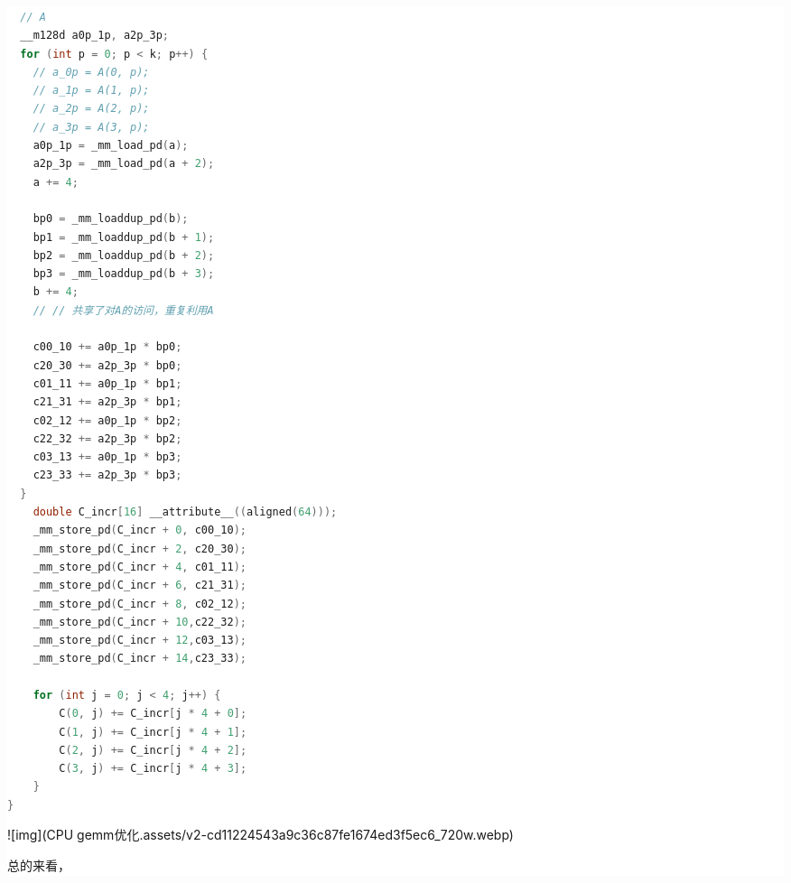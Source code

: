 ```C
  // A
  __m128d a0p_1p, a2p_3p;
  for (int p = 0; p < k; p++) {
    // a_0p = A(0, p);
    // a_1p = A(1, p);
    // a_2p = A(2, p);
    // a_3p = A(3, p);
    a0p_1p = _mm_load_pd(a);
    a2p_3p = _mm_load_pd(a + 2);
    a += 4;
    
    bp0 = _mm_loaddup_pd(b);
    bp1 = _mm_loaddup_pd(b + 1);
    bp2 = _mm_loaddup_pd(b + 2);
    bp3 = _mm_loaddup_pd(b + 3);
    b += 4;
    // // 共享了对A的访问，重复利用A

    c00_10 += a0p_1p * bp0;
    c20_30 += a2p_3p * bp0;
    c01_11 += a0p_1p * bp1;
    c21_31 += a2p_3p * bp1;
    c02_12 += a0p_1p * bp2;
    c22_32 += a2p_3p * bp2;
    c03_13 += a0p_1p * bp3;
    c23_33 += a2p_3p * bp3;
  }
    double C_incr[16] __attribute__((aligned(64)));
    _mm_store_pd(C_incr + 0, c00_10);
    _mm_store_pd(C_incr + 2, c20_30);
    _mm_store_pd(C_incr + 4, c01_11);
    _mm_store_pd(C_incr + 6, c21_31);
    _mm_store_pd(C_incr + 8, c02_12);
    _mm_store_pd(C_incr + 10,c22_32);
    _mm_store_pd(C_incr + 12,c03_13);
    _mm_store_pd(C_incr + 14,c23_33);

    for (int j = 0; j < 4; j++) {
        C(0, j) += C_incr[j * 4 + 0];
        C(1, j) += C_incr[j * 4 + 1];
        C(2, j) += C_incr[j * 4 + 2];
        C(3, j) += C_incr[j * 4 + 3];
    }
}
```

![img](CPU gemm优化.assets/v2-cd11224543a9c36c87fe1674ed3f5ec6_720w.webp)

总的来看，



